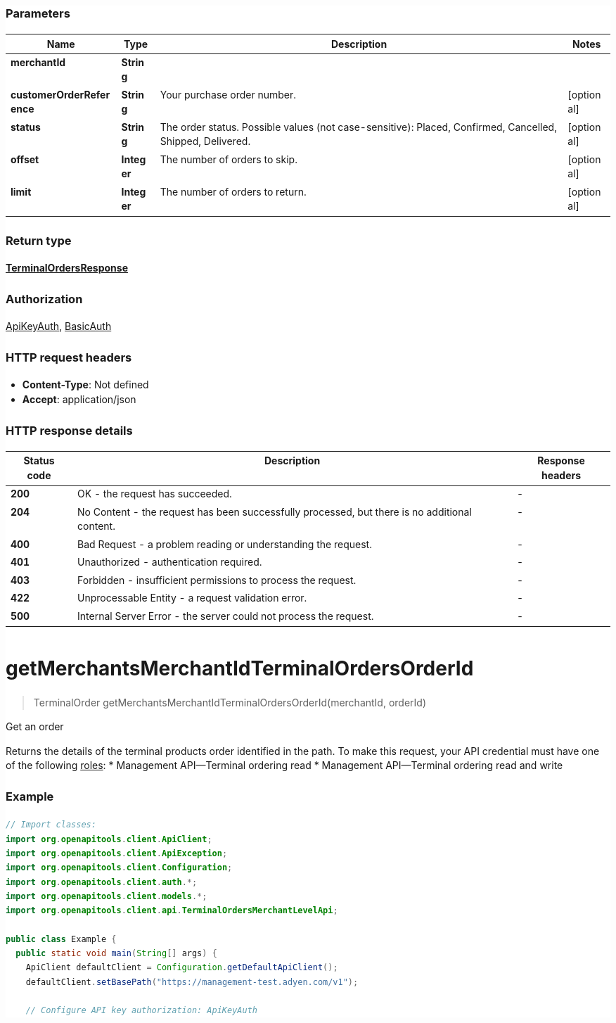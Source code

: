 ### Parameters

Name | Type | Description  | Notes
------------- | ------------- | ------------- | -------------
 **merchantId** | **String**|  |
 **customerOrderReference** | **String**| Your purchase order number. | [optional]
 **status** | **String**| The order status. Possible values (not case-sensitive): Placed, Confirmed, Cancelled, Shipped, Delivered. | [optional]
 **offset** | **Integer**| The number of orders to skip. | [optional]
 **limit** | **Integer**| The number of orders to return. | [optional]

### Return type

[**TerminalOrdersResponse**](TerminalOrdersResponse.md)

### Authorization

[ApiKeyAuth](../README.md#ApiKeyAuth), [BasicAuth](../README.md#BasicAuth)

### HTTP request headers

 - **Content-Type**: Not defined
 - **Accept**: application/json

### HTTP response details
| Status code | Description | Response headers |
|-------------|-------------|------------------|
**200** | OK - the request has succeeded. |  -  |
**204** | No Content - the request has been successfully processed, but there is no additional content. |  -  |
**400** | Bad Request - a problem reading or understanding the request. |  -  |
**401** | Unauthorized - authentication required. |  -  |
**403** | Forbidden - insufficient permissions to process the request. |  -  |
**422** | Unprocessable Entity - a request validation error. |  -  |
**500** | Internal Server Error - the server could not process the request. |  -  |

<a name="getMerchantsMerchantIdTerminalOrdersOrderId"></a>
# **getMerchantsMerchantIdTerminalOrdersOrderId**
> TerminalOrder getMerchantsMerchantIdTerminalOrdersOrderId(merchantId, orderId)

Get an order

Returns the details of the terminal products order identified in the path.  To make this request, your API credential must have one of the following [roles](https://docs.adyen.com/development-resources/api-credentials#api-permissions): * Management API—Terminal ordering read * Management API—Terminal ordering read and write

### Example
```java
// Import classes:
import org.openapitools.client.ApiClient;
import org.openapitools.client.ApiException;
import org.openapitools.client.Configuration;
import org.openapitools.client.auth.*;
import org.openapitools.client.models.*;
import org.openapitools.client.api.TerminalOrdersMerchantLevelApi;

public class Example {
  public static void main(String[] args) {
    ApiClient defaultClient = Configuration.getDefaultApiClient();
    defaultClient.setBasePath("https://management-test.adyen.com/v1");
    
    // Configure API key authorization: ApiKeyAuth
```